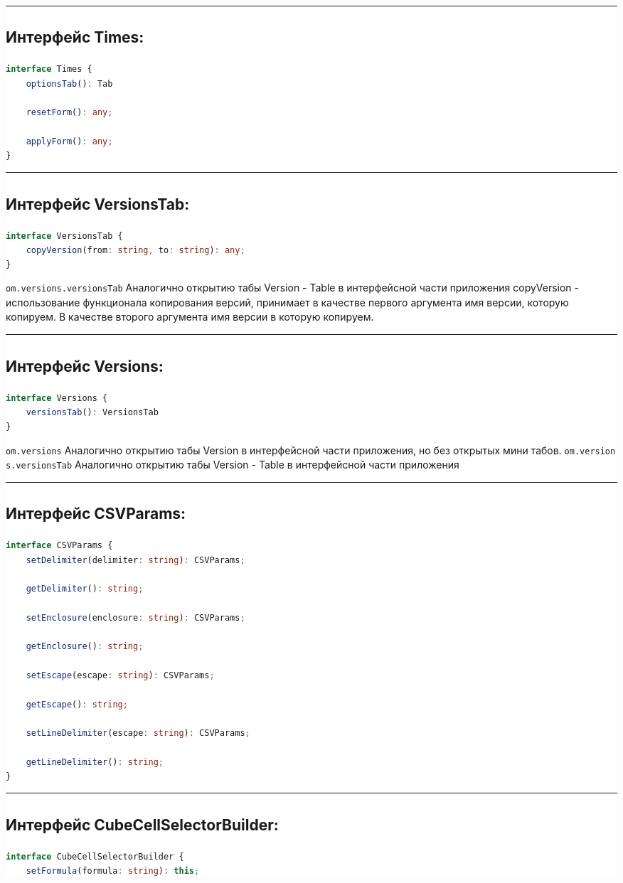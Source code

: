 ***
## Интерфейс Times:
```ts
interface Times {
    optionsTab(): Tab

    resetForm(): any;

    applyForm(): any;
}
```
***
## Интерфейс VersionsTab:
```ts
interface VersionsTab {
    copyVersion(from: string, to: string): any;
}
```
`om.versions.versionsTab` Аналогично открытию табы Version - Table в интерфейсной части приложения
copyVersion - использование функционала копирования версий, принимает в качестве первого аргумента имя версии, которую
 копируем. В качестве второго аргумента имя версии в которую копируем.

***
## Интерфейс Versions:
```ts
interface Versions {
    versionsTab(): VersionsTab
}
```
`om.versions` Аналогично открытию табы Version в интерфейсной части приложения, но без открытых мини табов.
`om.versions.versionsTab` Аналогично открытию табы Version - Table в интерфейсной части приложения
***
## Интерфейс CSVParams:
```ts
interface CSVParams {
    setDelimiter(delimiter: string): CSVParams;

    getDelimiter(): string;

    setEnclosure(enclosure: string): CSVParams;

    getEnclosure(): string;

    setEscape(escape: string): CSVParams;

    getEscape(): string;

    setLineDelimiter(escape: string): CSVParams;

    getLineDelimiter(): string;
}
```
***
## Интерфейс CubeCellSelectorBuilder:
```ts
interface CubeCellSelectorBuilder {
    setFormula(formula: string): this;
```